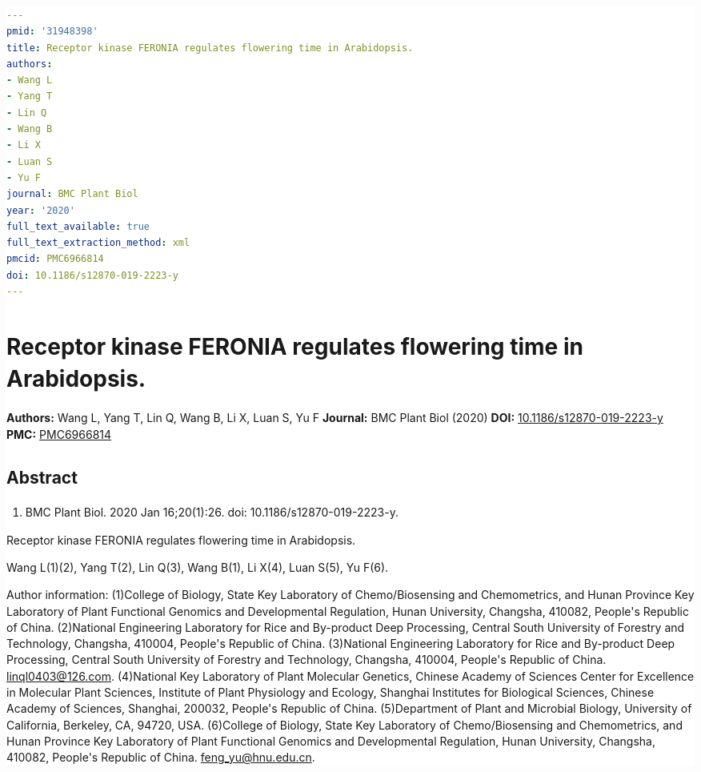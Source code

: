 ```yaml
---
pmid: '31948398'
title: Receptor kinase FERONIA regulates flowering time in Arabidopsis.
authors:
- Wang L
- Yang T
- Lin Q
- Wang B
- Li X
- Luan S
- Yu F
journal: BMC Plant Biol
year: '2020'
full_text_available: true
full_text_extraction_method: xml
pmcid: PMC6966814
doi: 10.1186/s12870-019-2223-y
---
```


# Receptor kinase FERONIA regulates flowering time in Arabidopsis.
**Authors:** Wang L, Yang T, Lin Q, Wang B, Li X, Luan S, Yu F
**Journal:** BMC Plant Biol (2020)
**DOI:** [10.1186/s12870-019-2223-y](https://doi.org/10.1186/s12870-019-2223-y)
**PMC:** [PMC6966814](https://www.ncbi.nlm.nih.gov/pmc/articles/PMC6966814/)

## Abstract

1. BMC Plant Biol. 2020 Jan 16;20(1):26. doi: 10.1186/s12870-019-2223-y.

Receptor kinase FERONIA regulates flowering time in Arabidopsis.

Wang L(1)(2), Yang T(2), Lin Q(3), Wang B(1), Li X(4), Luan S(5), Yu F(6).

Author information:
(1)College of Biology, State Key Laboratory of Chemo/Biosensing and 
Chemometrics, and Hunan Province Key Laboratory of Plant Functional Genomics and 
Developmental Regulation, Hunan University, Changsha, 410082, People's Republic 
of China.
(2)National Engineering Laboratory for Rice and By-product Deep Processing, 
Central South University of Forestry and Technology, Changsha, 410004, People's 
Republic of China.
(3)National Engineering Laboratory for Rice and By-product Deep Processing, 
Central South University of Forestry and Technology, Changsha, 410004, People's 
Republic of China. linql0403@126.com.
(4)National Key Laboratory of Plant Molecular Genetics, Chinese Academy of 
Sciences Center for Excellence in Molecular Plant Sciences, Institute of Plant 
Physiology and Ecology, Shanghai Institutes for Biological Sciences, Chinese 
Academy of Sciences, Shanghai, 200032, People's Republic of China.
(5)Department of Plant and Microbial Biology, University of California, 
Berkeley, CA, 94720, USA.
(6)College of Biology, State Key Laboratory of Chemo/Biosensing and 
Chemometrics, and Hunan Province Key Laboratory of Plant Functional Genomics and 
Developmental Regulation, Hunan University, Changsha, 410082, People's Republic 
of China. feng_yu@hnu.edu.cn.
